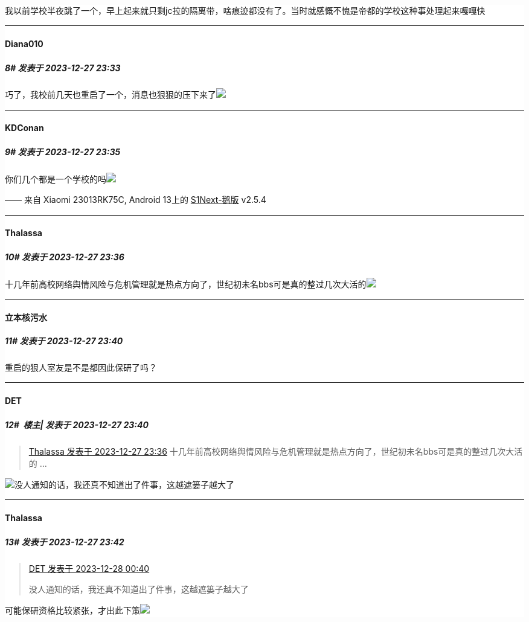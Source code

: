 我以前学校半夜跳了一个，早上起来就只剩jc拉的隔离带，啥痕迹都没有了。当时就感慨不愧是帝都的学校这种事处理起来嘎嘎快

*****

####  Diana010  
##### 8#       发表于 2023-12-27 23:33

巧了，我校前几天也重启了一个，消息也狠狠的压下来了<img src="https://static.saraba1st.com/image/smiley/face2017/067.png" referrerpolicy="no-referrer">

*****

####  KDConan  
##### 9#       发表于 2023-12-27 23:35

你们几个都是一个学校的吗<img src="https://static.saraba1st.com/image/smiley/face2017/068.png" referrerpolicy="no-referrer">

—— 来自 Xiaomi 23013RK75C, Android 13上的 [S1Next-鹅版](https://github.com/ykrank/S1-Next/releases) v2.5.4

*****

####  Thalassa  
##### 10#       发表于 2023-12-27 23:36

十几年前高校网络舆情风险与危机管理就是热点方向了，世纪初未名bbs可是真的整过几次大活的<img src="https://static.saraba1st.com/image/smiley/face2017/067.png" referrerpolicy="no-referrer">

*****

####  立本核污水  
##### 11#       发表于 2023-12-27 23:40

重启的狠人室友是不是都因此保研了吗？

*****

####  DET  
##### 12#         楼主| 发表于 2023-12-27 23:40

<blockquote><a href="httphttps://bbs.saraba1st.com/2b/forum.php?mod=redirect&amp;goto=findpost&amp;pid=63461185&amp;ptid=2165667" target="_blank">Thalassa 发表于 2023-12-27 23:36</a>
十几年前高校网络舆情风险与危机管理就是热点方向了，世纪初未名bbs可是真的整过几次大活的 ...</blockquote>
<img src="https://static.saraba1st.com/image/smiley/face2017/019.png" referrerpolicy="no-referrer">没人通知的话，我还真不知道出了件事，这越遮篓子越大了

*****

####  Thalassa  
##### 13#       发表于 2023-12-27 23:42

<blockquote><a href="httphttps://bbs.saraba1st.com/2b/forum.php?mod=redirect&amp;goto=findpost&amp;pid=63461224&amp;ptid=2165667" target="_blank">DET 发表于 2023-12-28 00:40</a>

没人通知的话，我还真不知道出了件事，这越遮篓子越大了</blockquote>
可能保研资格比较紧张，才出此下策<img src="https://static.saraba1st.com/image/smiley/face2017/026.png" referrerpolicy="no-referrer">
